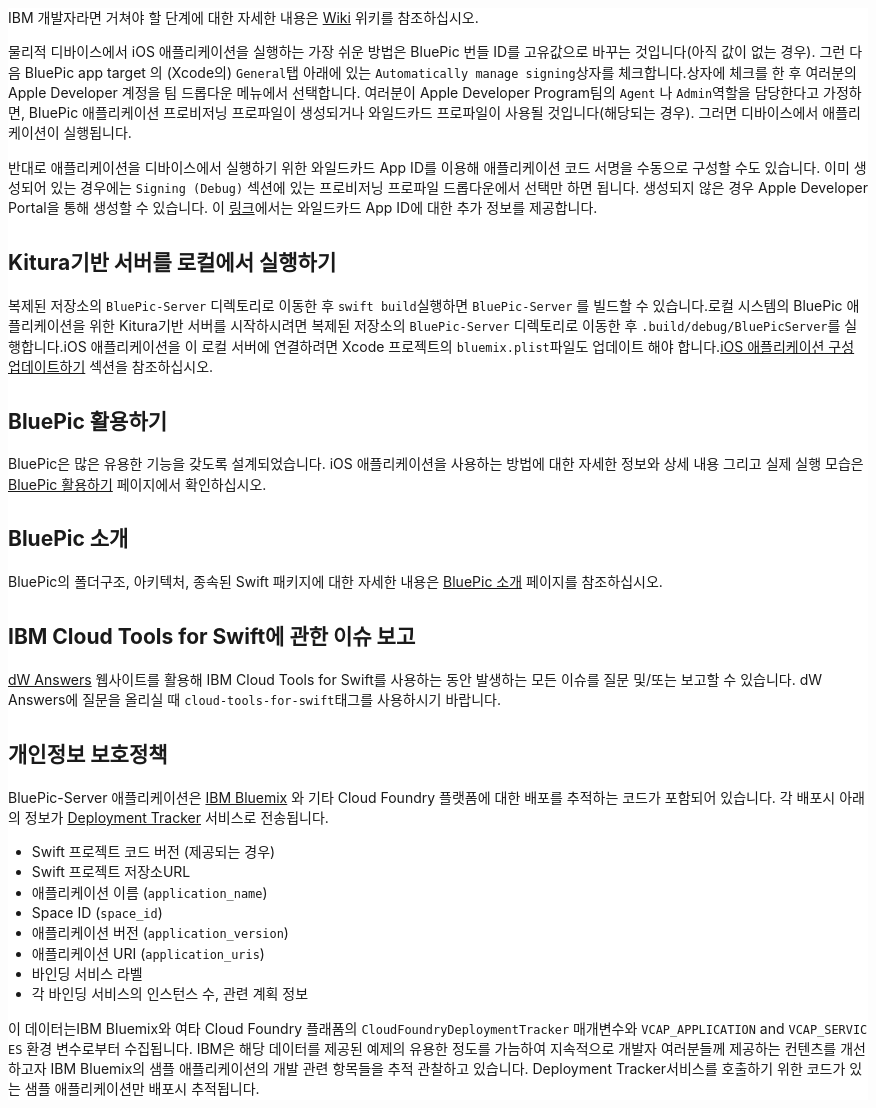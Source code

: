 IBM 개발자라면 거쳐야 할 단계에 대한 자세한 내용은 [Wiki](https://github.com/IBM/BluePic/wiki/Code-Signing-Configuration-for-Internal-Developers) 위키를 참조하십시오.

물리적 디바이스에서 iOS 애플리케이션을 실행하는 가장 쉬운 방법은 BluePic 번들 ID를 고유값으로 바꾸는 것입니다(아직 값이 없는 경우). 그런 다음 BluePic app target 의 (Xcode의) `General`탭 아래에 있는 `Automatically manage signing`상자를 체크합니다.상자에 체크를 한 후 여러분의 Apple Developer 계정을 팀 드롭다운 메뉴에서 선택합니다. 여러분이 Apple Developer Program팀의  `Agent` 나 `Admin`역할을 담당한다고 가정하면, BluePic 애플리케이션 프로비저닝 프로파일이 생성되거나 와일드카드 프로파일이 사용될 것입니다(해당되는 경우). 그러면 디바이스에서 애플리케이션이 실행됩니다.

반대로 애플리케이션을 디바이스에서 실행하기 위한 와일드카드 App ID를 이용해 애플리케이션 코드 서명을 수동으로 구성할 수도 있습니다. 이미 생성되어 있는 경우에는 `Signing (Debug)` 섹션에 있는 프로비저닝 프로파일 드롭다운에서 선택만 하면 됩니다. 생성되지 않은 경우 Apple Developer Portal을 통해 생성할 수 있습니다. 이 [링크](https://developer.apple.com/library/content/qa/qa1713/_index.html)에서는 와일드카드 App ID에 대한 추가 정보를 제공합니다.

## Kitura기반 서버를 로컬에서 실행하기
복제된 저장소의 `BluePic-Server` 디렉토리로 이동한 후 `swift build`실행하면 `BluePic-Server` 를 빌드할 수 있습니다.로컬 시스템의 BluePic 애플리케이션을 위한 Kitura기반 서버를 시작하시려면 복제된 저장소의 `BluePic-Server` 디렉토리로 이동한 후 `.build/debug/BluePicServer`를 실행합니다.iOS 애플리케이션을 이 로컬 서버에 연결하려면 Xcode 프로젝트의 `bluemix.plist`파일도 업데이트 해야 합니다.[iOS 애플리케이션 구성 업데이트하기](#7-ios-애플리케이션-구성-업데이트하기) 섹션을 참조하십시오.

## BluePic 활용하기
BluePic은 많은 유용한 기능을 갖도록 설계되었습니다. iOS 애플리케이션을 사용하는 방법에 대한 자세한 정보와 상세 내용 그리고 실제 실행 모습은 [BluePic 활용하기](Docs/Usage.md) 페이지에서 확인하십시오.

## BluePic 소개
BluePic의 폴더구조, 아키텍처, 종속된 Swift 패키지에 대한 자세한 내용은 [BluePic 소개](Docs/About.md) 페이지를 참조하십시오.

## IBM Cloud Tools for Swift에 관한 이슈 보고
 [dW Answers](https://developer.ibm.com/answers/topics/cloud-tools-for-swift.html) 웹사이트를 활용해 IBM Cloud Tools for Swift를 사용하는 동안 발생하는 모든 이슈를 질문 및/또는 보고할 수 있습니다. dW Answers에 질문을 올리실 때 `cloud-tools-for-swift`태그를 사용하시기 바랍니다.

## 개인정보 보호정책
BluePic-Server 애플리케이션은 [IBM Bluemix](https://www.bluemix.net/) 와 기타 Cloud Foundry 플랫폼에 대한 배포를 추적하는 코드가 포함되어 있습니다. 각 배포시 아래의 정보가 [Deployment Tracker](https://github.com/IBM-Bluemix/cf-deployment-tracker-service) 서비스로 전송됩니다.

* Swift 프로젝트 코드 버전  (제공되는 경우)
* Swift 프로젝트 저장소URL
* 애플리케이션 이름  (`application_name`)
* Space ID (`space_id`)
* 애플리케이션 버전  (`application_version`)
* 애플리케이션 URI (`application_uris`)
* 바인딩 서비스 라벨
* 각 바인딩 서비스의 인스턴스 수, 관련 계획 정보

이 데이터는IBM Bluemix와 여타 Cloud Foundry 플래폼의  `CloudFoundryDeploymentTracker` 매개변수와 `VCAP_APPLICATION` and `VCAP_SERVICES` 환경 변수로부터 수집됩니다. IBM은 해당 데이터를 제공된 예제의 유용한 정도를 가늠하여 지속적으로 개발자 여러분들께 제공하는 컨텐츠를 개선하고자 IBM Bluemix의 샘플 애플리케이션의 개발 관련 항목들을 추적 관찰하고 있습니다. Deployment Tracker서비스를 호출하기 위한 코드가 있는 샘플 애플리케이션만 배포시 추적됩니다.
